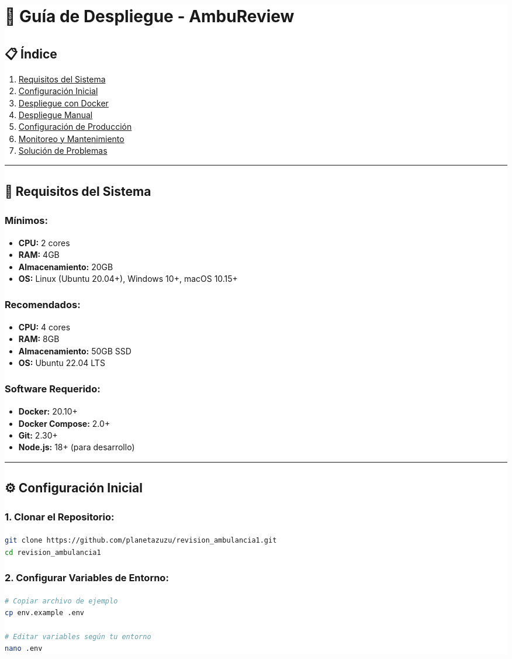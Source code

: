 # 🚀 Guía de Despliegue - AmbuReview

## 📋 **Índice**
1. [Requisitos del Sistema](#requisitos-del-sistema)
2. [Configuración Inicial](#configuración-inicial)
3. [Despliegue con Docker](#despliegue-con-docker)
4. [Despliegue Manual](#despliegue-manual)
5. [Configuración de Producción](#configuración-de-producción)
6. [Monitoreo y Mantenimiento](#monitoreo-y-mantenimiento)
7. [Solución de Problemas](#solución-de-problemas)

---

## 🔧 **Requisitos del Sistema**

### **Mínimos:**
- **CPU:** 2 cores
- **RAM:** 4GB
- **Almacenamiento:** 20GB
- **OS:** Linux (Ubuntu 20.04+), Windows 10+, macOS 10.15+

### **Recomendados:**
- **CPU:** 4 cores
- **RAM:** 8GB
- **Almacenamiento:** 50GB SSD
- **OS:** Ubuntu 22.04 LTS

### **Software Requerido:**
- **Docker:** 20.10+
- **Docker Compose:** 2.0+
- **Git:** 2.30+
- **Node.js:** 18+ (para desarrollo)

---

## ⚙️ **Configuración Inicial**

### **1. Clonar el Repositorio:**
```bash
git clone https://github.com/planetazuzu/revision_ambulancia1.git
cd revision_ambulancia1
```

### **2. Configurar Variables de Entorno:**
```bash
# Copiar archivo de ejemplo
cp env.example .env

# Editar variables según tu entorno
nano .env
```
